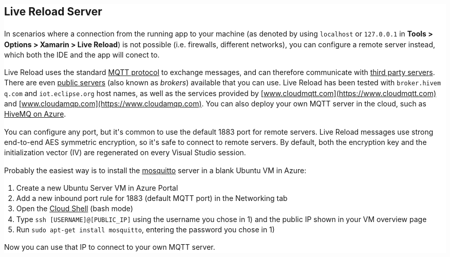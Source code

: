 ## Live Reload Server

In scenarios where a connection from the running app to your machine (as denoted by using `localhost` or `127.0.0.1` in **Tools > Options > Xamarin > Live Reload**) is not possible (i.e. firewalls, different networks), you can configure a remote server instead, which both the IDE and the app will conect to.

Live Reload uses the standard [MQTT protocol](http://mqtt.org/) to exchange messages, and can therefore communicate with [third party servers](https://github.com/mqtt/mqtt.github.io/wiki/servers). There are even [public servers](https://github.com/mqtt/mqtt.github.io/wiki/public_brokers) (also known as *brokers*) available that you can use. Live Reload has been tested with `broker.hivemq.com` and `iot.eclipse.org` host names, as well as the services provided by [www.cloudmqtt.com](https://www.cloudmqtt.com) and [www.cloudamqp.com](https://www.cloudamqp.com). You can also deploy your own MQTT server in the cloud, such as [HiveMQ on Azure](https://www.hivemq.com/blog/hivemq-on-windows-azure-mqtt-microsoft-cloud).

You can configure any port, but it's common to use the default 1883 port for remote servers. Live Reload messages use strong end-to-end AES symmetric encryption, so it's safe to connect to remote servers. By default, both the encryption key and the initialization vector (IV) are regenerated on every Visual Studio session.

Probably the easiest way is to install the [mosquitto](https://mosquitto.org) server in a blank Ubuntu VM in Azure:

1. Create a new Ubuntu Server VM in Azure Portal
2. Add a new inbound port rule for 1883 (default MQTT port) in the Networking tab
3. Open the [Cloud Shell](https://docs.microsoft.com/azure/cloud-shell/overview) (bash mode)
4. Type `ssh [USERNAME]@[PUBLIC_IP]` using the username you chose in 1) and the public IP shown in your VM overview page
5. Run `sudo apt-get install mosquitto`, entering the password you chose in 1)

Now you can use that IP to connect to your own MQTT server.
